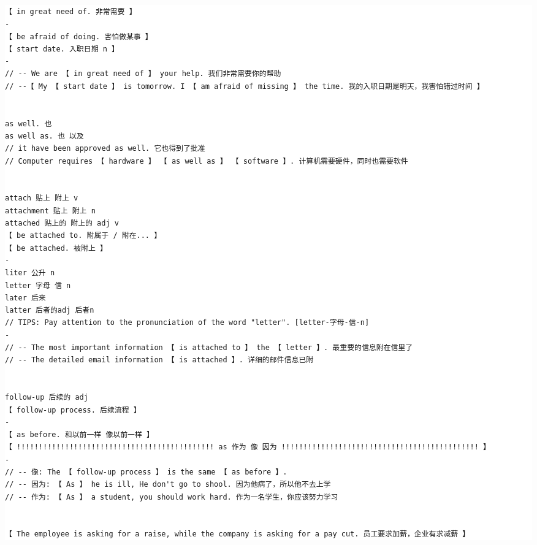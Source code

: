 ```
【 in great need of. 非常需要 】
-
【 be afraid of doing. 害怕做某事 】
【 start date. 入职日期 n 】
-
// -- We are 【 in great need of 】 your help. 我们非常需要你的帮助
// --【 My 【 start date 】 is tomorrow. I 【 am afraid of missing 】 the time. 我的入职日期是明天，我害怕错过时间 】


as well. 也
as well as. 也 以及
// it have been approved as well. 它也得到了批准
// Computer requires 【 hardware 】 【 as well as 】 【 software 】. 计算机需要硬件，同时也需要软件


attach 贴上 附上 v
attachment 贴上 附上 n
attached 贴上的 附上的 adj v
【 be attached to. 附属于 / 附在... 】
【 be attached. 被附上 】
-
liter 公升 n
letter 字母 信 n
later 后来
latter 后者的adj 后者n
// TIPS: Pay attention to the pronunciation of the word "letter". [letter-字母-信-n]
-
// -- The most important information 【 is attached to 】 the 【 letter 】. 最重要的信息附在信里了
// -- The detailed email information 【 is attached 】. 详细的邮件信息已附


follow-up 后续的 adj
【 follow-up process. 后续流程 】
-
【 as before. 和以前一样 像以前一样 】
【 !!!!!!!!!!!!!!!!!!!!!!!!!!!!!!!!!!!!!!!!!!!!! as 作为 像 因为 !!!!!!!!!!!!!!!!!!!!!!!!!!!!!!!!!!!!!!!!!!!!! 】
-
// -- 像: The 【 follow-up process 】 is the same 【 as before 】.
// -- 因为: 【 As 】 he is ill, He don't go to shool. 因为他病了，所以他不去上学
// -- 作为: 【 As 】 a student, you should work hard. 作为一名学生，你应该努力学习


【 The employee is asking for a raise, while the company is asking for a pay cut. 员工要求加薪，企业有求减薪 】
```
